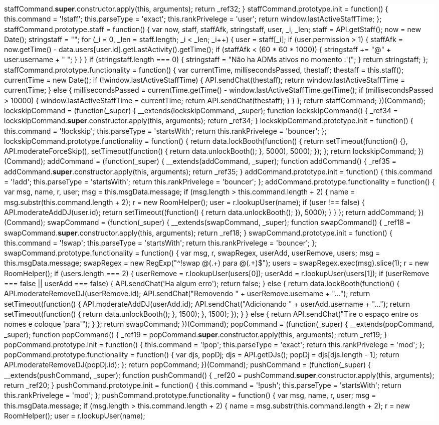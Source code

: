 staffCommand.__super__.constructor.apply(this, arguments);       return _ref32;     }      staffCommand.prototype.init = function() {       this.command = '!staff';       this.parseType = 'exact';       this.rankPrivelege = 'user';       return window.lastActiveStaffTime;     }; 	     staffCommand.prototype.staff = function() {       var now, staff, staffAfk, stringstaff, user, _i, _len;        staff = API.getStaff();       now = new Date();       stringstaff = "";       for (_i = 0, _len = staff.length; _i &lt; _len; _i++) {         user = staff[_i];         if (user.permission > 1) {           staffAfk = now.getTime() - data.users[user.id].getLastActivity().getTime();           if (staffAfk &lt; (60 * 60 * 1000)) {             stringstaff += "@" + user.username + " ";           }         }       }       if (stringstaff.length === 0) {         stringstaff = "Não ha ADMs ativos no momento :'(";       }       return stringstaff;     };      staffCommand.prototype.functionality = function() {       var currentTime, millisecondsPassed, thestaff;        thestaff = this.staff();       currentTime = new Date();       if (!window.lastActiveStaffTime) {         API.sendChat(thestaff);         return window.lastActiveStaffTime = currentTime;       } else {         millisecondsPassed = currentTime.getTime() - window.lastActiveStaffTime.getTime();         if (millisecondsPassed > 10000) {           window.lastActiveStaffTime = currentTime;           return API.sendChat(thestaff);         }       }     };      return staffCommand; 	   })(Command);    lockskipCommand = (function(_super) {     __extends(lockskipCommand, _super);      function lockskipCommand() {       _ref34 = lockskipCommand.__super__.constructor.apply(this, arguments);       return _ref34;     }      lockskipCommand.prototype.init = function() {       this.command = '!lockskip';       this.parseType = 'startsWith';       return this.rankPrivelege = 'bouncer';     };      lockskipCommand.prototype.functionality = function() {       return data.lockBooth(function() {         return setTimeout(function() {}, API.moderateForceSkip(), setTimeout(function() {           return data.unlockBooth();         }, 5000), 5000);       });     };      return lockskipCommand; 		  	 })(Command);    addCommand = (function(_super) {     __extends(addCommand, _super);      function addCommand() {       _ref35 = addCommand.__super__.constructor.apply(this, arguments);       return _ref35;     }      addCommand.prototype.init = function() {       this.command = '!add';       this.parseType = 'startsWith';       return this.rankPrivelege = 'bouncer';     };      addCommand.prototype.functionality = function() {       var msg, name, r, user;        msg = this.msgData.message;       if (msg.length > this.command.length + 2) {         name = msg.substr(this.command.length + 2);         r = new RoomHelper();         user = r.lookupUser(name);         if (user !== false) {           API.moderateAddDJ(user.id);           return setTimeout((function() {             return data.unlockBooth();           }), 5000);         }       }     };      return addCommand;    })(Command);    swapCommand = (function(_super) {     __extends(swapCommand, _super);      function swapCommand() {       _ref18 = swapCommand.__super__.constructor.apply(this, arguments);       return _ref18;     }      swapCommand.prototype.init = function() {       this.command = '!swap';       this.parseType = 'startsWith';       return this.rankPrivelege = 'bouncer';     };      swapCommand.prototype.functionality = function() {       var msg, r, swapRegex, userAdd, userRemove, users;       msg = this.msgData.message;       swapRegex = new RegExp("^!swap @(.+) para @(.+)$");       users = swapRegex.exec(msg).slice(1);       r = new RoomHelper();       if (users.length === 2) {         userRemove = r.lookupUser(users[0]);         userAdd = r.lookupUser(users[1]);         if (userRemove === false || userAdd === false) {           API.sendChat('Ha algum erro');           return false;         } else {           return data.lockBooth(function() {             API.moderateRemoveDJ(userRemove.id);             API.sendChat("Removendo " + userRemove.username + "...");             return setTimeout(function() {               API.moderateAddDJ(userAdd.id);               API.sendChat("Adicionando " + userAdd.username + "...");               return setTimeout(function() {                 return data.unlockBooth();               }, 1500);             }, 1500);           });         }       } else {         return API.sendChat("Tire o espaço entre os nomes e coloque \'para\'");       }     };      return swapCommand;    })(Command);    popCommand = (function(_super) {     __extends(popCommand, _super);      function popCommand() {       _ref19 = popCommand.__super__.constructor.apply(this, arguments);       return _ref19;     }      popCommand.prototype.init = function() {       this.command = '!pop';       this.parseType = 'exact';       return this.rankPrivelege = 'mod';     };      popCommand.prototype.functionality = function() {       var djs, popDj;       djs = API.getDJs();       popDj = djs[djs.length - 1];       return API.moderateRemoveDJ(popDj.id);     };      return popCommand;    })(Command);    pushCommand = (function(_super) {     __extends(pushCommand, _super);      function pushCommand() {       _ref20 = pushCommand.__super__.constructor.apply(this, arguments);       return _ref20;     }      pushCommand.prototype.init = function() {       this.command = '!push';       this.parseType = 'startsWith';       return this.rankPrivelege = 'mod';     };      pushCommand.prototype.functionality = function() {       var msg, name, r, user;       msg = this.msgData.message;       if (msg.length > this.command.length + 2) {         name = msg.substr(this.command.length + 2);         r = new RoomHelper();         user = r.lookupUser(name);